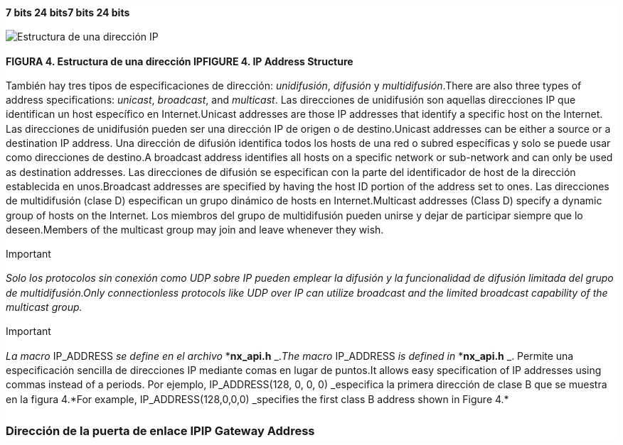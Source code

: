 <span data-ttu-id="8016a-359">**7 bits 24 bits**</span><span class="sxs-lookup"><span data-stu-id="8016a-359">**7 bits 24 bits**</span></span>

![Estructura de una dirección IP](./media/user-guide/ip-address-structure.png)

<span data-ttu-id="8016a-361">**FIGURA 4. Estructura de una dirección IP**</span><span class="sxs-lookup"><span data-stu-id="8016a-361">**FIGURE 4. IP Address Structure**</span></span>

<span data-ttu-id="8016a-362">También hay tres tipos de especificaciones de dirección: *unidifusión*, *difusión* y *multidifusión*.</span><span class="sxs-lookup"><span data-stu-id="8016a-362">There are also three types of address specifications: *unicast*, *broadcast*, and *multicast*.</span></span> <span data-ttu-id="8016a-363">Las direcciones de unidifusión son aquellas direcciones IP que identifican un host específico en Internet.</span><span class="sxs-lookup"><span data-stu-id="8016a-363">Unicast addresses are those IP addresses that identify a specific host on the Internet.</span></span> <span data-ttu-id="8016a-364">Las direcciones de unidifusión pueden ser una dirección IP de origen o de destino.</span><span class="sxs-lookup"><span data-stu-id="8016a-364">Unicast addresses can be either a source or a destination IP address.</span></span> <span data-ttu-id="8016a-365">Una dirección de difusión identifica todos los hosts de una red o subred específicas y solo se puede usar como direcciones de destino.</span><span class="sxs-lookup"><span data-stu-id="8016a-365">A broadcast address identifies all hosts on a specific network or sub-network and can only be used as destination addresses.</span></span> <span data-ttu-id="8016a-366">Las direcciones de difusión se especifican con la parte del identificador de host de la dirección establecida en unos.</span><span class="sxs-lookup"><span data-stu-id="8016a-366">Broadcast addresses are specified by having the host ID portion of the address set to ones.</span></span> <span data-ttu-id="8016a-367">Las direcciones de multidifusión (clase D) especifican un grupo dinámico de hosts en Internet.</span><span class="sxs-lookup"><span data-stu-id="8016a-367">Multicast addresses (Class D) specify a dynamic group of hosts on the Internet.</span></span> <span data-ttu-id="8016a-368">Los miembros del grupo de multidifusión pueden unirse y dejar de participar siempre que lo deseen.</span><span class="sxs-lookup"><span data-stu-id="8016a-368">Members of the multicast group may join and leave whenever they wish.</span></span>

> [!IMPORTANT]
> <span data-ttu-id="8016a-369">*Solo los protocolos sin conexión como UDP sobre IP pueden emplear la difusión y la funcionalidad de difusión limitada del grupo de multidifusión.*</span><span class="sxs-lookup"><span data-stu-id="8016a-369">*Only connectionless protocols like UDP over IP can utilize broadcast and the limited broadcast capability of the multicast group.*</span></span>

> [!IMPORTANT]
> <span data-ttu-id="8016a-370">*La macro* IP_ADDRESS *se define en el archivo* \***nx_api.h** _.</span><span class="sxs-lookup"><span data-stu-id="8016a-370">*The macro* IP_ADDRESS *is defined in* \***nx_api.h** _.</span></span> <span data-ttu-id="8016a-371">Permite una especificación sencilla de direcciones IP mediante comas en lugar de puntos.</span><span class="sxs-lookup"><span data-stu-id="8016a-371">It allows easy specification of IP addresses using commas instead of a periods.</span></span> <span data-ttu-id="8016a-372">Por ejemplo, IP_ADDRESS(128, 0, 0, 0) _especifica la primera dirección de clase B que se muestra en la figura 4.\*</span><span class="sxs-lookup"><span data-stu-id="8016a-372">For example, IP_ADDRESS(128,0,0,0) _specifies the first class B address shown in Figure 4.\*</span></span>

### <a name="ip-gateway-address"></a><span data-ttu-id="8016a-373">Dirección de la puerta de enlace IP</span><span class="sxs-lookup"><span data-stu-id="8016a-373">IP Gateway Address</span></span>
